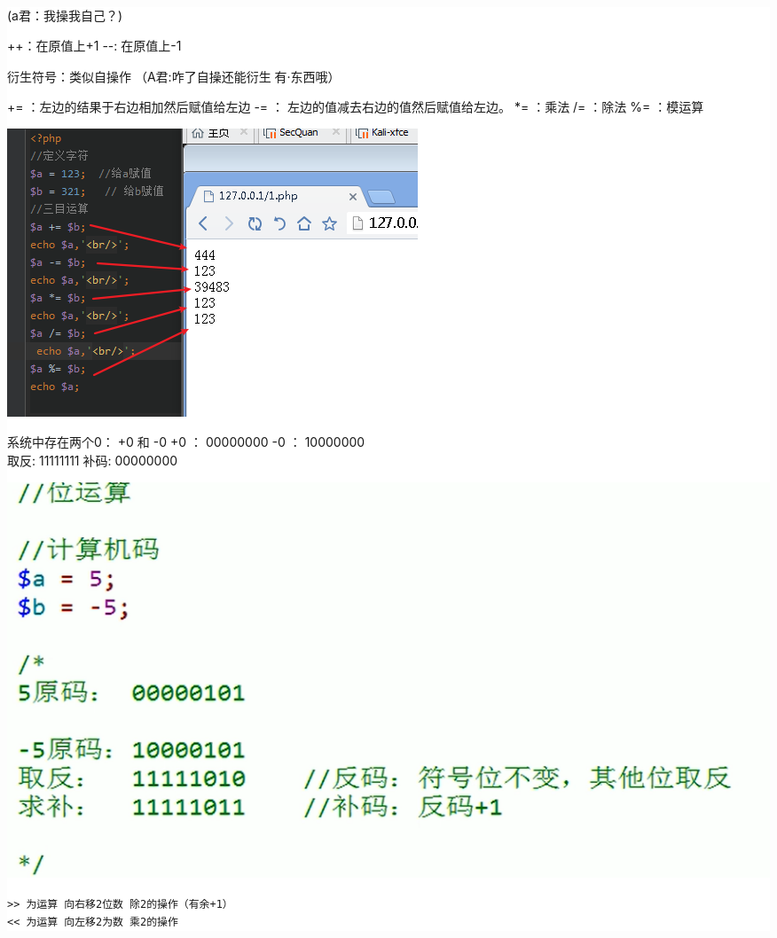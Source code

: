 (a君：我操我自己？)

++：在原值上+1
--: 在原值上-1

衍生符号：类似自操作
（A君:咋了自操还能衍生 有·东西哦）

+= ：左边的结果于右边相加然后赋值给左边
-= ： 左边的值减去右边的值然后赋值给左边。
*= ：乘法
/= ：除法
%= ：模运算

![](img/笔记/14.png)

系统中存在两个0： +0 和 -0
+0 ： 00000000
-0 ： 10000000  
取反: 11111111
补码: 00000000

![](img/笔记/15.png)
```
>> 为运算 向右移2位数 除2的操作（有余+1）
<< 为运算 向左移2为数 乘2的操作
```
